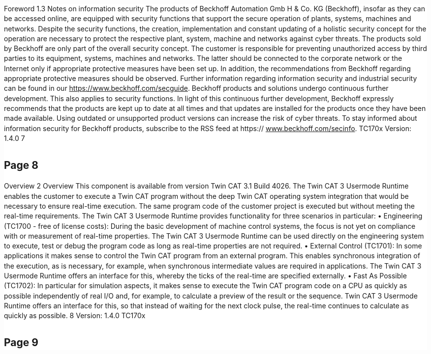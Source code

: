 Foreword 1.3 Notes on information security The products of Beckhoff Automation Gmb H & Co. KG (Beckhoff), insofar as they can be accessed online, are equipped with security functions that support the secure operation of plants, systems, machines and networks. Despite the security functions, the creation, implementation and constant updating of a holistic security concept for the operation are necessary to protect the respective plant, system, machine and networks against cyber threats. The products sold by Beckhoff are only part of the overall security concept. The customer is responsible for preventing unauthorized access by third parties to its equipment, systems, machines and networks. The latter should be connected to the corporate network or the Internet only if appropriate protective measures have been set up. In addition, the recommendations from Beckhoff regarding appropriate protective measures should be observed. Further information regarding information security and industrial security can be found in our https://www.beckhoff.com/secguide. Beckhoff products and solutions undergo continuous further development. This also applies to security functions. In light of this continuous further development, Beckhoff expressly recommends that the products are kept up to date at all times and that updates are installed for the products once they have been made available. Using outdated or unsupported product versions can increase the risk of cyber threats. To stay informed about information security for Beckhoff products, subscribe to the RSS feed at https:// www.beckhoff.com/secinfo. TC170x Version: 1.4.0 7

## Page 8

Overview 2 Overview This component is available from version Twin CAT 3.1 Build 4026. The Twin CAT 3 Usermode Runtime enables the customer to execute a Twin CAT program without the deep Twin CAT operating system integration that would be necessary to ensure real-time execution. The same program code of the customer project is executed but without meeting the real-time requirements. The Twin CAT 3 Usermode Runtime provides functionality for three scenarios in particular: • Engineering (TC1700 - free of license costs): During the basic development of machine control systems, the focus is not yet on compliance with or measurement of real-time properties. The Twin CAT 3 Usermode Runtime can be used directly on the engineering system to execute, test or debug the program code as long as real-time properties are not required. • External Control (TC1701): In some applications it makes sense to control the Twin CAT program from an external program. This enables synchronous integration of the execution, as is necessary, for example, when synchronous intermediate values are required in applications. The Twin CAT 3 Usermode Runtime offers an interface for this, whereby the ticks of the real-time are specified externally. • Fast As Possible (TC1702): In particular for simulation aspects, it makes sense to execute the Twin CAT program code on a CPU as quickly as possible independently of real I/O and, for example, to calculate a preview of the result or the sequence. Twin CAT 3 Usermode Runtime offers an interface for this, so that instead of waiting for the next clock pulse, the real-time continues to calculate as quickly as possible. 8 Version: 1.4.0 TC170x

## Page 9
